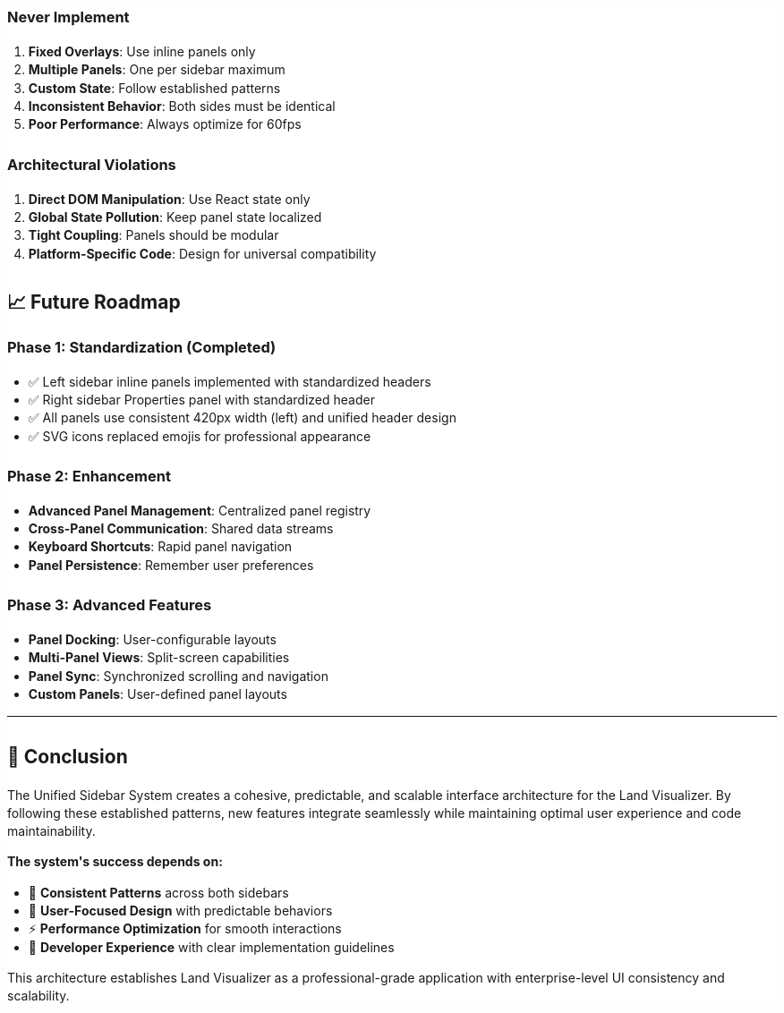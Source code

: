 ### **Never Implement**
1. **Fixed Overlays**: Use inline panels only
2. **Multiple Panels**: One per sidebar maximum
3. **Custom State**: Follow established patterns
4. **Inconsistent Behavior**: Both sides must be identical
5. **Poor Performance**: Always optimize for 60fps

### **Architectural Violations**
1. **Direct DOM Manipulation**: Use React state only
2. **Global State Pollution**: Keep panel state localized
3. **Tight Coupling**: Panels should be modular
4. **Platform-Specific Code**: Design for universal compatibility

## 📈 Future Roadmap

### **Phase 1: Standardization (Completed)**
- ✅ Left sidebar inline panels implemented with standardized headers
- ✅ Right sidebar Properties panel with standardized header
- ✅ All panels use consistent 420px width (left) and unified header design
- ✅ SVG icons replaced emojis for professional appearance

### **Phase 2: Enhancement**
- **Advanced Panel Management**: Centralized panel registry
- **Cross-Panel Communication**: Shared data streams
- **Keyboard Shortcuts**: Rapid panel navigation
- **Panel Persistence**: Remember user preferences

### **Phase 3: Advanced Features**
- **Panel Docking**: User-configurable layouts
- **Multi-Panel Views**: Split-screen capabilities
- **Panel Sync**: Synchronized scrolling and navigation
- **Custom Panels**: User-defined panel layouts

---

## 🎯 Conclusion

The Unified Sidebar System creates a cohesive, predictable, and scalable interface architecture for the Land Visualizer. By following these established patterns, new features integrate seamlessly while maintaining optimal user experience and code maintainability.

**The system's success depends on:**
- 📏 **Consistent Patterns** across both sidebars
- 🎯 **User-Focused Design** with predictable behaviors
- ⚡ **Performance Optimization** for smooth interactions
- 🔧 **Developer Experience** with clear implementation guidelines

This architecture establishes Land Visualizer as a professional-grade application with enterprise-level UI consistency and scalability.